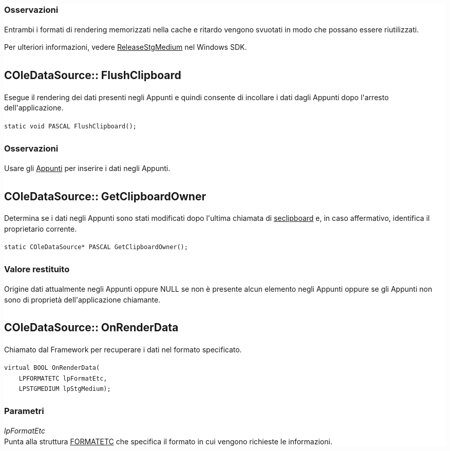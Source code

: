 ### <a name="remarks"></a>Osservazioni

Entrambi i formati di rendering memorizzati nella cache e ritardo vengono svuotati in modo che possano essere riutilizzati.

Per ulteriori informazioni, vedere [ReleaseStgMedium](/windows/win32/api/ole2/nf-ole2-releasestgmedium) nel Windows SDK.

## <a name="coledatasourceflushclipboard"></a><a name="flushclipboard"></a>COleDataSource:: FlushClipboard

Esegue il rendering dei dati presenti negli Appunti e quindi consente di incollare i dati dagli Appunti dopo l'arresto dell'applicazione.

```
static void PASCAL FlushClipboard();
```

### <a name="remarks"></a>Osservazioni

Usare gli [Appunti](#setclipboard) per inserire i dati negli Appunti.

## <a name="coledatasourcegetclipboardowner"></a><a name="getclipboardowner"></a>COleDataSource:: GetClipboardOwner

Determina se i dati negli Appunti sono stati modificati dopo l'ultima chiamata di [seclipboard](#setclipboard) e, in caso affermativo, identifica il proprietario corrente.

```
static COleDataSource* PASCAL GetClipboardOwner();
```

### <a name="return-value"></a>Valore restituito

Origine dati attualmente negli Appunti oppure NULL se non è presente alcun elemento negli Appunti oppure se gli Appunti non sono di proprietà dell'applicazione chiamante.

## <a name="coledatasourceonrenderdata"></a><a name="onrenderdata"></a>COleDataSource:: OnRenderData

Chiamato dal Framework per recuperare i dati nel formato specificato.

```
virtual BOOL OnRenderData(
    LPFORMATETC lpFormatEtc,
    LPSTGMEDIUM lpStgMedium);
```

### <a name="parameters"></a>Parametri

*lpFormatEtc*<br/>
Punta alla struttura [FORMATETC](/windows/win32/api/objidl/ns-objidl-formatetc) che specifica il formato in cui vengono richieste le informazioni.
